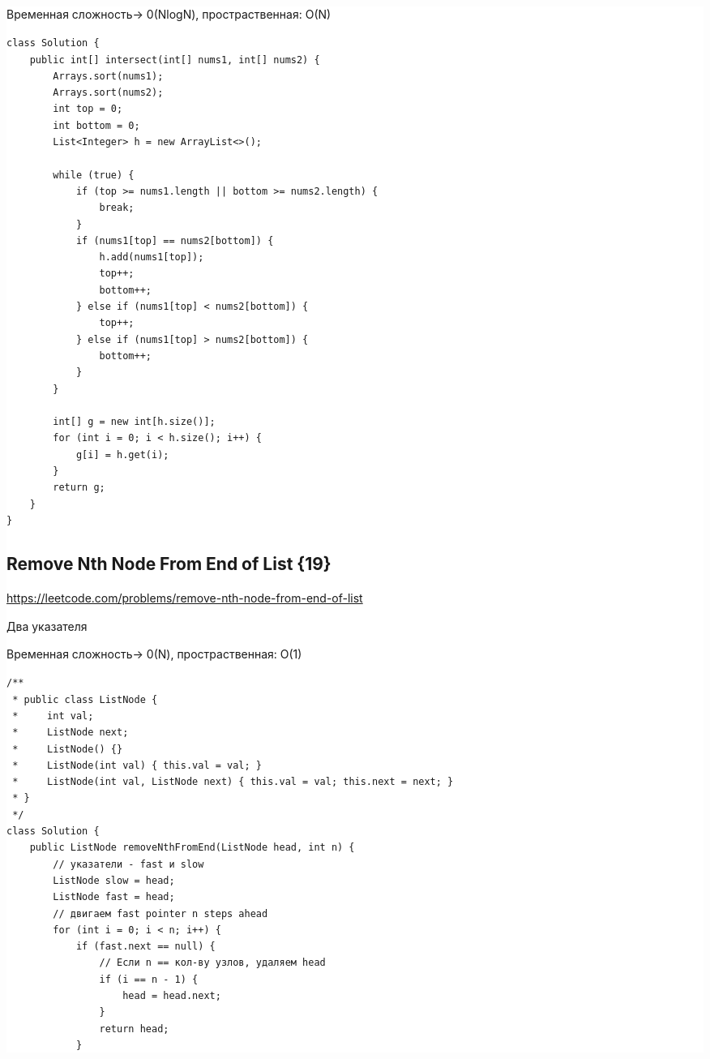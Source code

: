 Временная сложность-> 0(NlogN), простраственная: O(N)
```
class Solution {
    public int[] intersect(int[] nums1, int[] nums2) {
        Arrays.sort(nums1);
        Arrays.sort(nums2);
        int top = 0;
        int bottom = 0;
        List<Integer> h = new ArrayList<>();

        while (true) {
            if (top >= nums1.length || bottom >= nums2.length) {
                break;
            }
            if (nums1[top] == nums2[bottom]) {
                h.add(nums1[top]);
                top++;
                bottom++;
            } else if (nums1[top] < nums2[bottom]) {
                top++;
            } else if (nums1[top] > nums2[bottom]) {
                bottom++;
            }
        }

        int[] g = new int[h.size()];
        for (int i = 0; i < h.size(); i++) {
            g[i] = h.get(i);
        }
        return g;
    }
}
```

## Remove Nth Node From End of List {19}
https://leetcode.com/problems/remove-nth-node-from-end-of-list

Два указателя

Временная сложность-> 0(N), простраственная: O(1)
```
/**
 * public class ListNode {
 *     int val;
 *     ListNode next;
 *     ListNode() {}
 *     ListNode(int val) { this.val = val; }
 *     ListNode(int val, ListNode next) { this.val = val; this.next = next; }
 * }
 */
class Solution {
    public ListNode removeNthFromEnd(ListNode head, int n) {
        // указатели - fast и slow
        ListNode slow = head;
        ListNode fast = head;
        // двигаем fast pointer n steps ahead
        for (int i = 0; i < n; i++) {
            if (fast.next == null) {
                // Если n == кол-ву узлов, удаляем head
                if (i == n - 1) {
                    head = head.next;
                }
                return head;
            }
```